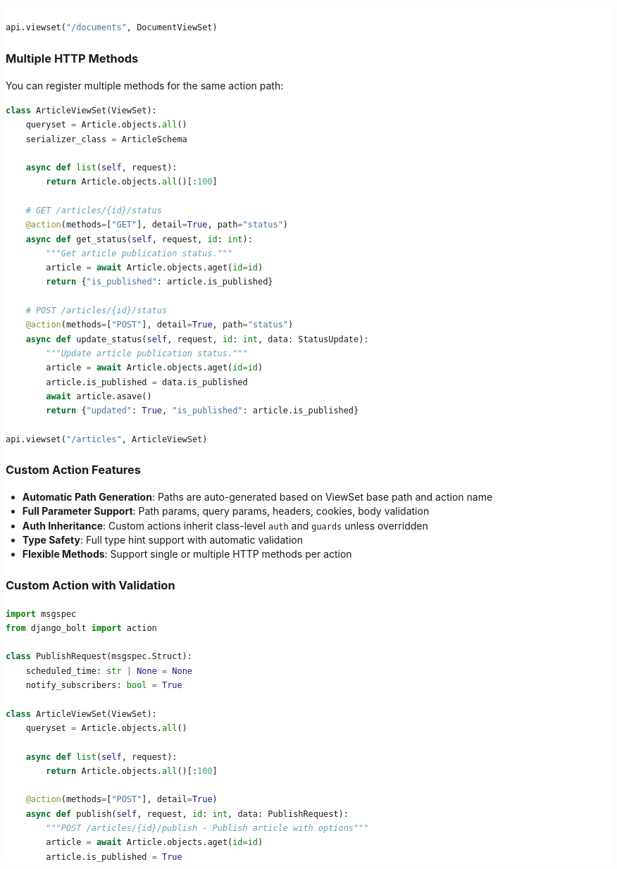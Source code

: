 ```python

api.viewset("/documents", DocumentViewSet)
```

### Multiple HTTP Methods

You can register multiple methods for the same action path:

```python
class ArticleViewSet(ViewSet):
    queryset = Article.objects.all()
    serializer_class = ArticleSchema

    async def list(self, request):
        return Article.objects.all()[:100]

    # GET /articles/{id}/status
    @action(methods=["GET"], detail=True, path="status")
    async def get_status(self, request, id: int):
        """Get article publication status."""
        article = await Article.objects.aget(id=id)
        return {"is_published": article.is_published}

    # POST /articles/{id}/status
    @action(methods=["POST"], detail=True, path="status")
    async def update_status(self, request, id: int, data: StatusUpdate):
        """Update article publication status."""
        article = await Article.objects.aget(id=id)
        article.is_published = data.is_published
        await article.asave()
        return {"updated": True, "is_published": article.is_published}

api.viewset("/articles", ArticleViewSet)
```

### Custom Action Features

- **Automatic Path Generation**: Paths are auto-generated based on ViewSet base path and action name
- **Full Parameter Support**: Path params, query params, headers, cookies, body validation
- **Auth Inheritance**: Custom actions inherit class-level `auth` and `guards` unless overridden
- **Type Safety**: Full type hint support with automatic validation
- **Flexible Methods**: Support single or multiple HTTP methods per action

### Custom Action with Validation

```python
import msgspec
from django_bolt import action

class PublishRequest(msgspec.Struct):
    scheduled_time: str | None = None
    notify_subscribers: bool = True

class ArticleViewSet(ViewSet):
    queryset = Article.objects.all()

    async def list(self, request):
        return Article.objects.all()[:100]

    @action(methods=["POST"], detail=True)
    async def publish(self, request, id: int, data: PublishRequest):
        """POST /articles/{id}/publish - Publish article with options"""
        article = await Article.objects.aget(id=id)
        article.is_published = True
```